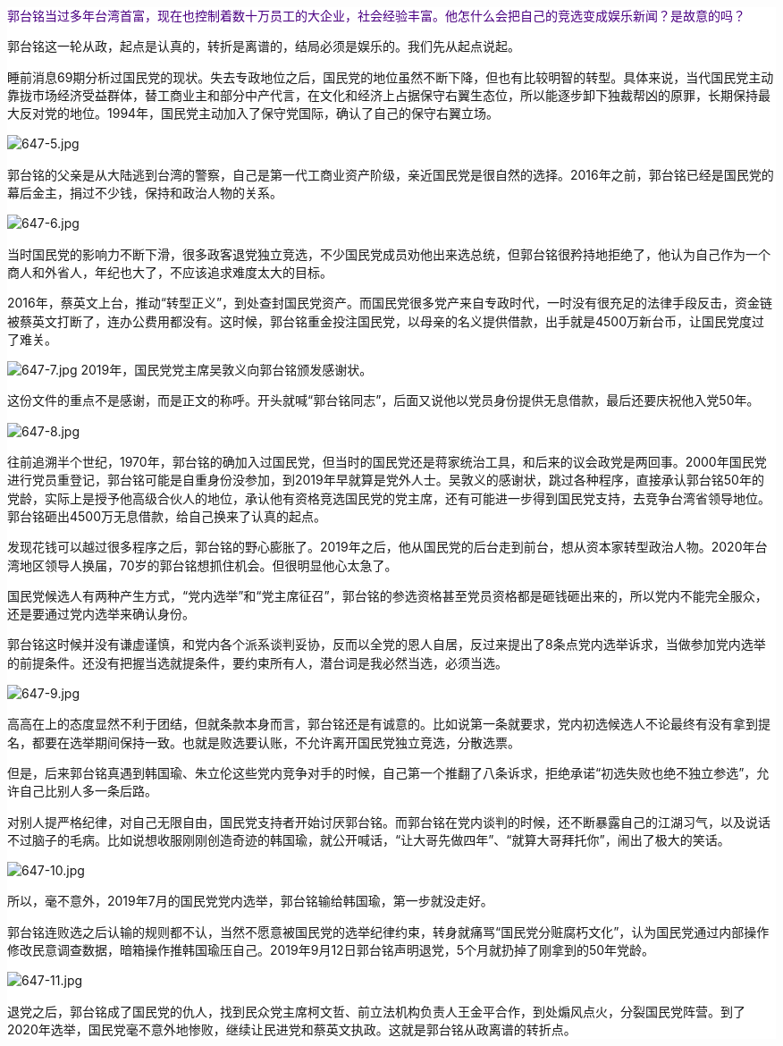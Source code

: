 <font color="indigo">郭台铭当过多年台湾首富，现在也控制着数十万员工的大企业，社会经验丰富。他怎什么会把自己的竞选变成娱乐新闻？是故意的吗？</font>

郭台铭这一轮从政，起点是认真的，转折是离谱的，结局必须是娱乐的。我们先从起点说起。

睡前消息69期分析过国民党的现状。失去专政地位之后，国民党的地位虽然不断下降，但也有比较明智的转型。具体来说，当代国民党主动靠拢市场经济受益群体，替工商业主和部分中产代言，在文化和经济上占据保守右翼生态位，所以能逐步卸下独裁帮凶的原罪，长期保持最大反对党的地位。1994年，国民党主动加入了保守党国际，确认了自己的保守右翼立场。

![647-5.jpg](https://img.bedtime.news/2023/09/26/6512e9cd72220.png)

郭台铭的父亲是从大陆逃到台湾的警察，自己是第一代工商业资产阶级，亲近国民党是很自然的选择。2016年之前，郭台铭已经是国民党的幕后金主，捐过不少钱，保持和政治人物的关系。

![647-6.jpg](https://img.bedtime.news/2023/09/26/6512e9cd47d1a.png)

当时国民党的影响力不断下滑，很多政客退党独立竞选，不少国民党成员劝他出来选总统，但郭台铭很矜持地拒绝了，他认为自己作为一个商人和外省人，年纪也大了，不应该追求难度太大的目标。

2016年，蔡英文上台，推动“转型正义”，到处查封国民党资产。而国民党很多党产来自专政时代，一时没有很充足的法律手段反击，资金链被蔡英文打断了，连办公费用都没有。这时候，郭台铭重金投注国民党，以母亲的名义提供借款，出手就是4500万新台币，让国民党度过了难关。

![647-7.jpg](https://img.bedtime.news/2023/09/26/6512e9ce23e95.png)
2019年，国民党党主席吴敦义向郭台铭颁发感谢状。
 
这份文件的重点不是感谢，而是正文的称呼。开头就喊“郭台铭同志”，后面又说他以党员身份提供无息借款，最后还要庆祝他入党50年。

![647-8.jpg](https://img.bedtime.news/2023/09/26/6512e9cea757f.png)

往前追溯半个世纪，1970年，郭台铭的确加入过国民党，但当时的国民党还是蒋家统治工具，和后来的议会政党是两回事。2000年国民党进行党员重登记，郭台铭可能是自重身份没参加，到2019年早就算是党外人士。吴敦义的感谢状，跳过各种程序，直接承认郭台铭50年的党龄，实际上是授予他高级合伙人的地位，承认他有资格竞选国民党的党主席，还有可能进一步得到国民党支持，去竞争台湾省领导地位。郭台铭砸出4500万无息借款，给自己换来了认真的起点。

发现花钱可以越过很多程序之后，郭台铭的野心膨胀了。2019年之后，他从国民党的后台走到前台，想从资本家转型政治人物。2020年台湾地区领导人换届，70岁的郭台铭想抓住机会。但很明显他心太急了。

国民党候选人有两种产生方式，“党内选举”和“党主席征召”，郭台铭的参选资格甚至党员资格都是砸钱砸出来的，所以党内不能完全服众，还是要通过党内选举来确认身份。

郭台铭这时候并没有谦虚谨慎，和党内各个派系谈判妥协，反而以全党的恩人自居，反过来提出了8条点党内选举诉求，当做参加党内选举的前提条件。还没有把握当选就提条件，要约束所有人，潜台词是我必然当选，必须当选。
 
![647-9.jpg](https://img.bedtime.news/2023/09/26/6512e9ce00e1d.png)

高高在上的态度显然不利于团结，但就条款本身而言，郭台铭还是有诚意的。比如说第一条就要求，党内初选候选人不论最终有没有拿到提名，都要在选举期间保持一致。也就是败选要认账，不允许离开国民党独立竞选，分散选票。

但是，后来郭台铭真遇到韩国瑜、朱立伦这些党内竞争对手的时候，自己第一个推翻了八条诉求，拒绝承诺“初选失败也绝不独立参选”，允许自己比别人多一条后路。
 
对别人提严格纪律，对自己无限自由，国民党支持者开始讨厌郭台铭。而郭台铭在党内谈判的时候，还不断暴露自己的江湖习气，以及说话不过脑子的毛病。比如说想收服刚刚创造奇迹的韩国瑜，就公开喊话，“让大哥先做四年”、“就算大哥拜托你”，闹出了极大的笑话。

![647-10.jpg](https://img.bedtime.news/2023/09/26/6512e9cd770e0.png)

所以，毫不意外，2019年7月的国民党党内选举，郭台铭输给韩国瑜，第一步就没走好。
 
郭台铭连败选之后认输的规则都不认，当然不愿意被国民党的选举纪律约束，转身就痛骂“国民党分赃腐朽文化”，认为国民党通过内部操作修改民意调查数据，暗箱操作推韩国瑜压自己。2019年9月12日郭台铭声明退党，5个月就扔掉了刚拿到的50年党龄。

![647-11.jpg](https://img.bedtime.news/2023/09/26/6512e9ce9cd77.png)

退党之后，郭台铭成了国民党的仇人，找到民众党主席柯文哲、前立法机构负责人王金平合作，到处煽风点火，分裂国民党阵营。到了2020年选举，国民党毫不意外地惨败，继续让民进党和蔡英文执政。这就是郭台铭从政离谱的转折点。
